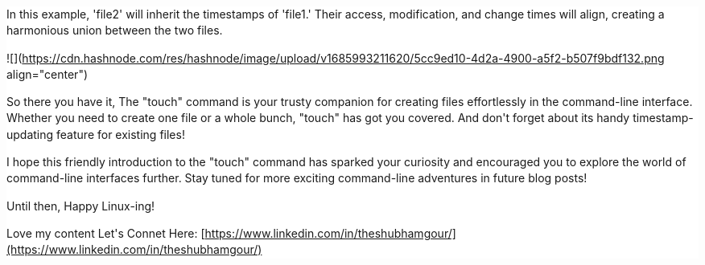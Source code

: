 In this example, 'file2' will inherit the timestamps of 'file1.' Their access, modification, and change times will align, creating a harmonious union between the two files.

![](https://cdn.hashnode.com/res/hashnode/image/upload/v1685993211620/5cc9ed10-4d2a-4900-a5f2-b507f9bdf132.png align="center")

So there you have it, The "touch" command is your trusty companion for creating files effortlessly in the command-line interface. Whether you need to create one file or a whole bunch, "touch" has got you covered. And don't forget about its handy timestamp-updating feature for existing files!

I hope this friendly introduction to the "touch" command has sparked your curiosity and encouraged you to explore the world of command-line interfaces further. Stay tuned for more exciting command-line adventures in future blog posts!

Until then, Happy Linux-ing!

Love my content Let's Connet Here: [https://www.linkedin.com/in/theshubhamgour/](https://www.linkedin.com/in/theshubhamgour/)